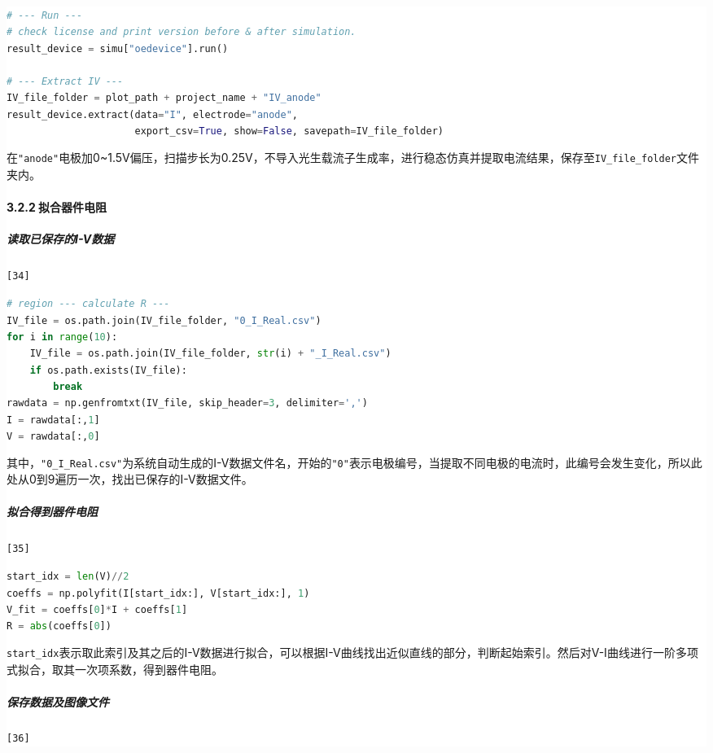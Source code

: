 ```python
# --- Run ---
# check license and print version before & after simulation.
result_device = simu["oedevice"].run()

# --- Extract IV ---
IV_file_folder = plot_path + project_name + "IV_anode"
result_device.extract(data="I", electrode="anode",
                      export_csv=True, show=False, savepath=IV_file_folder)
```

在`"anode"`电极加0~1.5V偏压，扫描步长为0.25V，不导入光生载流子生成率，进行稳态仿真并提取电流结果，保存至`IV_file_folder`文件夹内。



#### 3.2.2 拟合器件电阻

##### 读取已保存的I-V数据

```
[34]
```

```python
# region --- calculate R ---
IV_file = os.path.join(IV_file_folder, "0_I_Real.csv")
for i in range(10):
    IV_file = os.path.join(IV_file_folder, str(i) + "_I_Real.csv")
    if os.path.exists(IV_file):
        break
rawdata = np.genfromtxt(IV_file, skip_header=3, delimiter=',')
I = rawdata[:,1]
V = rawdata[:,0]
```

其中，`"0_I_Real.csv"`为系统自动生成的I-V数据文件名，开始的`"0"`表示电极编号，当提取不同电极的电流时，此编号会发生变化，所以此处从0到9遍历一次，找出已保存的I-V数据文件。



##### 拟合得到器件电阻

```
[35]
```

```python
start_idx = len(V)//2
coeffs = np.polyfit(I[start_idx:], V[start_idx:], 1)
V_fit = coeffs[0]*I + coeffs[1]
R = abs(coeffs[0])
```

`start_idx`表示取此索引及其之后的I-V数据进行拟合，可以根据I-V曲线找出近似直线的部分，判断起始索引。然后对V-I曲线进行一阶多项式拟合，取其一次项系数，得到器件电阻。



##### 保存数据及图像文件

```
[36]
```
